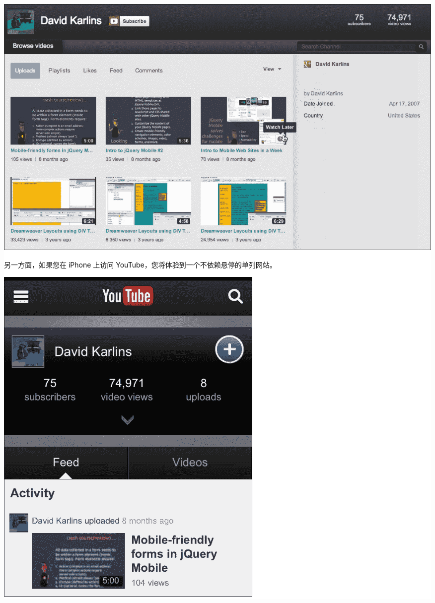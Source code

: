 ![移动页面-概述](img/4742_07_01.jpg)

另一方面，如果您在 iPhone 上访问 YouTube，您将体验到一个不依赖悬停的单列网站。

![移动页面-概述](img/4742_07_02.jpg)
